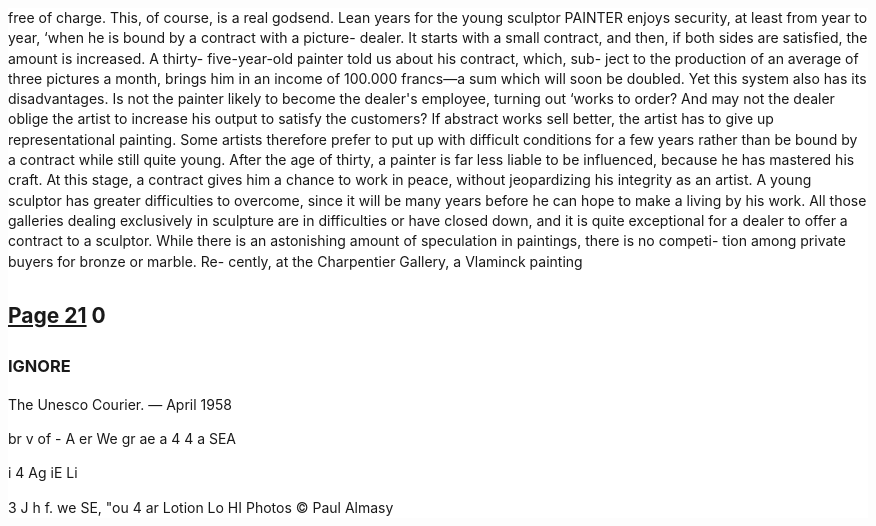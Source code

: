 free of charge. This, of course, is a real godsend. 
Lean years for the young sculptor 
PAINTER enjoys security, at least from year to year, 
‘when he is bound by a contract with a picture- 
dealer. It starts with a small contract, and then, if 
both sides are satisfied, the amount is increased. A thirty- 
five-year-old painter told us about his contract, which, sub- 
ject to the production of an average of three pictures a 
month, brings him in an income of 100.000 francs—a 
sum which will soon be doubled. 
Yet this system also has its disadvantages. Is not the 
painter likely to become the dealer's employee, turning 
out ‘works to order? And may not the dealer oblige the 
artist to increase his output to satisfy the customers? 
If abstract works sell better, the artist has to give up 
representational painting. Some artists therefore prefer 
to put up with difficult conditions for a few years rather 
than be bound by a contract while still quite young. 
After the age of thirty, a painter is far less liable to 
be influenced, because he has mastered his craft. At this 
stage, a contract gives him a chance to work in peace, 
without jeopardizing his integrity as an artist. 
A young sculptor has greater difficulties to overcome, 
since it will be many years before he can hope to make 
a living by his work. All those galleries dealing 
exclusively in sculpture are in difficulties or have closed 
down, and it is quite exceptional for a dealer to offer a 
contract to a sculptor. While there is an astonishing 
amount of speculation in paintings, there is no competi- 
tion among private buyers for bronze or marble. Re- 
cently, at the Charpentier Gallery, a Vlaminck painting

## [Page 21](https://demo.humlab.umu.se/courier/066142engo.pdf#page=21) 0

### IGNORE

The Unesco Courier. — April 1958 
  
br 
v of - 
A er We gr ae a 4 
4 a SEA 
  
i 4 Ag 
iE Li 
  
  
3 J h f. 
we SE, "ou 4 ar 
Lotion Lo  HI 
Photos © Paul Almasy 
  